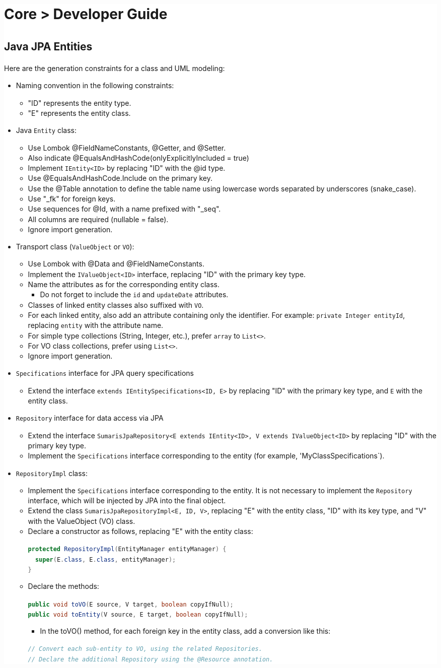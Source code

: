 # Core > Developer Guide

## Java JPA Entities

Here are the generation constraints for a class and UML modeling:

- Naming convention in the following constraints:
  - "ID" represents the entity type.
  - "E" represents the entity class.

- Java `Entity` class:
  - Use Lombok @FieldNameConstants, @Getter, and @Setter.
  - Also indicate @EqualsAndHashCode(onlyExplicitlyIncluded = true)
  - Implement `IEntity<ID>` by replacing "ID" with the @id type.
  - Use @EqualsAndHashCode.Include on the primary key.
  - Use the @Table annotation to define the table name using lowercase words separated by underscores (snake_case).
  - Use "_fk" for foreign keys.
  - Use sequences for @Id, with a name prefixed with "_seq".
  - All columns are required (nullable = false).
  - Ignore import generation.


- Transport class (`ValueObject` or `VO`):
  - Use Lombok with @Data and @FieldNameConstants.
  - Implement the `IValueObject<ID>` interface, replacing "ID" with the primary key type.
  - Name the attributes as for the corresponding entity class.
    - Do not forget to include the `id` and `updateDate` attributes.
  - Classes of linked entity classes also suffixed with `VO`.
  - For each linked entity, also add an attribute containing only the identifier. For example: `private Integer entityId`, replacing `entity` with the attribute name.
  - For simple type collections (String, Integer, etc.), prefer `array` to `List<>`.
  - For VO class collections, prefer using `List<>`.
  - Ignore import generation.

- `Specifications` interface for JPA query specifications
  - Extend the interface `extends IEntitySpecifications<ID, E>` by replacing "ID" with the primary key type, and `E` with the entity class.

- `Repository` interface for data access via JPA
  - Extend the interface `SumarisJpaRepository<E extends IEntity<ID>, V extends IValueObject<ID>` by replacing "ID" with the primary key type.
  - Implement the `Specifications` interface corresponding to the entity (for example, 'MyClassSpecifications`).

- `RepositoryImpl` class:
  - Implement the `Specifications` interface corresponding to the entity. It is not necessary to implement the `Repository` interface, which will be injected by JPA into the final object.
  - Extend the class `SumarisJpaRepositoryImpl<E, ID, V>`, replacing "E" with the entity class, "ID" with its key type, and "V" with the ValueObject (VO) class.
  - Declare a constructor as follows, replacing "E" with the entity class:
    ```java
    protected RepositoryImpl(EntityManager entityManager) {
      super(E.class, E.class, entityManager);
    }
    ```
  - Declare the methods:
    ```java
    public void toVO(E source, V target, boolean copyIfNull);
    public void toEntity(V source, E target, boolean copyIfNull);
    ```
    - In the toVO() method, for each foreign key in the entity class, add a conversion like this:
    ```java
    // Convert each sub-entity to VO, using the related Repositories.
    // Declare the additional Repository using the @Resource annotation. 